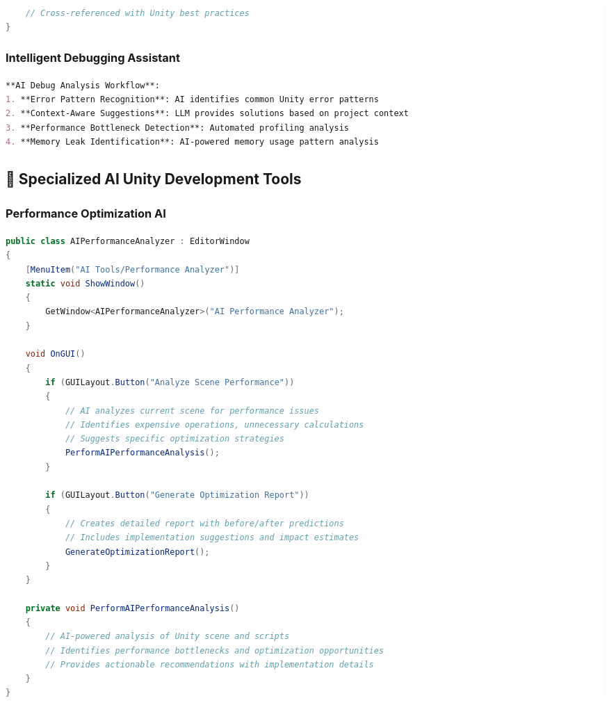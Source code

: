 ```csharp
    // Cross-referenced with Unity best practices
}
```

### Intelligent Debugging Assistant
```markdown
**AI Debug Analysis Workflow**:
1. **Error Pattern Recognition**: AI identifies common Unity error patterns
2. **Context-Aware Suggestions**: LLM provides solutions based on project context
3. **Performance Bottleneck Detection**: Automated profiling analysis
4. **Memory Leak Identification**: AI-powered memory usage pattern analysis
```

## 🎯 Specialized AI Unity Development Tools

### Performance Optimization AI
```csharp
public class AIPerformanceAnalyzer : EditorWindow
{
    [MenuItem("AI Tools/Performance Analyzer")]
    static void ShowWindow()
    {
        GetWindow<AIPerformanceAnalyzer>("AI Performance Analyzer");
    }
    
    void OnGUI()
    {
        if (GUILayout.Button("Analyze Scene Performance"))
        {
            // AI analyzes current scene for performance issues
            // Identifies expensive operations, unnecessary calculations
            // Suggests specific optimization strategies
            PerformAIPerformanceAnalysis();
        }
        
        if (GUILayout.Button("Generate Optimization Report"))
        {
            // Creates detailed report with before/after predictions
            // Includes implementation suggestions and impact estimates
            GenerateOptimizationReport();
        }
    }
    
    private void PerformAIPerformanceAnalysis()
    {
        // AI-powered analysis of Unity scene and scripts
        // Identifies performance bottlenecks and optimization opportunities
        // Provides actionable recommendations with implementation details
    }
}
```
